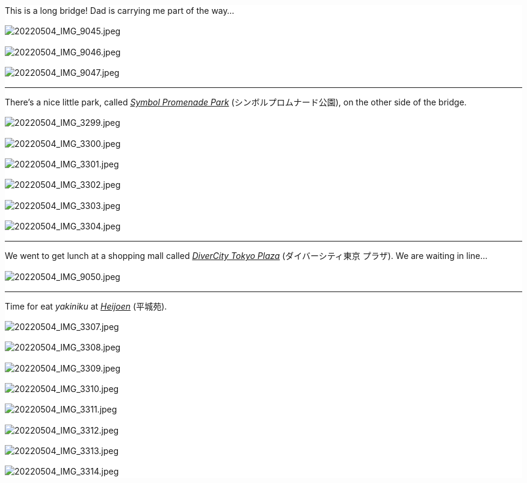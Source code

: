 This is a long bridge! Dad is carrying me part of the way…

![20220504_IMG_9045.jpeg](20220504_IMG_9045.jpeg)

![20220504_IMG_9046.jpeg](20220504_IMG_9046.jpeg)

![20220504_IMG_9047.jpeg](20220504_IMG_9047.jpeg)

<hr />

There’s a nice little park, called _<a href="https://goo.gl/maps/wmLye4ZuV3aGK7x6A">Symbol Promenade Park</a>_ (シンボルプロムナード公園), on the other side of the bridge.

![20220504_IMG_3299.jpeg](20220504_IMG_3299.jpeg)

![20220504_IMG_3300.jpeg](20220504_IMG_3300.jpeg)

![20220504_IMG_3301.jpeg](20220504_IMG_3301.jpeg)

![20220504_IMG_3302.jpeg](20220504_IMG_3302.jpeg)

![20220504_IMG_3303.jpeg](20220504_IMG_3303.jpeg)

![20220504_IMG_3304.jpeg](20220504_IMG_3304.jpeg)

<hr />

We went to get lunch at a shopping mall called _<a href="https://goo.gl/maps/TEPLFrqEDWhT7pAG9">DiverCity Tokyo Plaza</a>_ (ダイバーシティ東京 プラザ). We are waiting in line…

![20220504_IMG_9050.jpeg](20220504_IMG_9050.jpeg)

<hr />

Time for eat _yakiniku_ at _<a href="https://g.page/heijouen-divercity?share">Heijoen</a>_ (平城苑).

![20220504_IMG_3307.jpeg](20220504_IMG_3307.jpeg)

![20220504_IMG_3308.jpeg](20220504_IMG_3308.jpeg)

![20220504_IMG_3309.jpeg](20220504_IMG_3309.jpeg)

![20220504_IMG_3310.jpeg](20220504_IMG_3310.jpeg)

![20220504_IMG_3311.jpeg](20220504_IMG_3311.jpeg)

![20220504_IMG_3312.jpeg](20220504_IMG_3312.jpeg)

![20220504_IMG_3313.jpeg](20220504_IMG_3313.jpeg)

![20220504_IMG_3314.jpeg](20220504_IMG_3314.jpeg)
